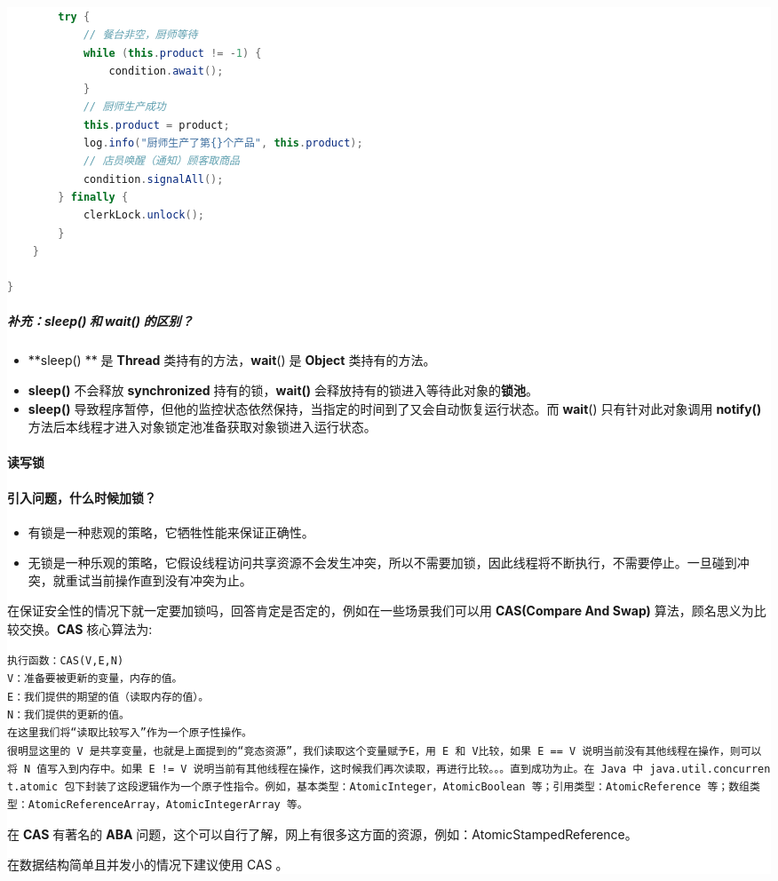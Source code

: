 ```java
        try {
            // 餐台非空，厨师等待
            while (this.product != -1) {
                condition.await();
            }
            // 厨师生产成功
            this.product = product;
            log.info("厨师生产了第{}个产品", this.product);
            // 店员唤醒（通知）顾客取商品
            condition.signalAll();
        } finally {
            clerkLock.unlock();
        }
    }

}

```

##### 补充：sleep() 和 wait() 的区别？

* **sleep() ** 是 **Thread** 类持有的方法，**wait**() 是 **Object** 类持有的方法。

+ **sleep()** 不会释放 **synchronized** 持有的锁，**wait()** 会释放持有的锁进入等待此对象的**锁池**。
+ **sleep()** 导致程序暂停，但他的监控状态依然保持，当指定的时间到了又会自动恢复运行状态。而 **wait**() 只有针对此对象调用 **notify()** 方法后本线程才进入对象锁定池准备获取对象锁进入运行状态。

#### 读写锁



#### 引入问题，什么时候加锁？

* 有锁是一种悲观的策略，它牺牲性能来保证正确性。

* 无锁是一种乐观的策略，它假设线程访问共享资源不会发生冲突，所以不需要加锁，因此线程将不断执行，不需要停止。一旦碰到冲突，就重试当前操作直到没有冲突为止。

在保证安全性的情况下就一定要加锁吗，回答肯定是否定的，例如在一些场景我们可以用 **CAS(Compare And Swap)** 算法，顾名思义为比较交换。**CAS** 核心算法为:

```
执行函数：CAS(V,E,N)
V：准备要被更新的变量，内存的值。
E：我们提供的期望的值（读取内存的值）。
N：我们提供的更新的值。
在这里我们将“读取比较写入”作为一个原子性操作。
很明显这里的 V 是共享变量，也就是上面提到的“竞态资源”，我们读取这个变量赋予E，用 E 和 V比较，如果 E == V 说明当前没有其他线程在操作，则可以将 N 值写入到内存中。如果 E != V 说明当前有其他线程在操作，这时候我们再次读取，再进行比较。。。直到成功为止。在 Java 中 java.util.concurrent.atomic 包下封装了这段逻辑作为一个原子性指令。例如，基本类型：AtomicInteger，AtomicBoolean 等；引用类型：AtomicReference 等；数组类型：AtomicReferenceArray，AtomicIntegerArray 等。
```

在 **CAS** 有著名的 **ABA**  问题，这个可以自行了解，网上有很多这方面的资源，例如：AtomicStampedReference。

在数据结构简单且并发小的情况下建议使用 CAS 。

